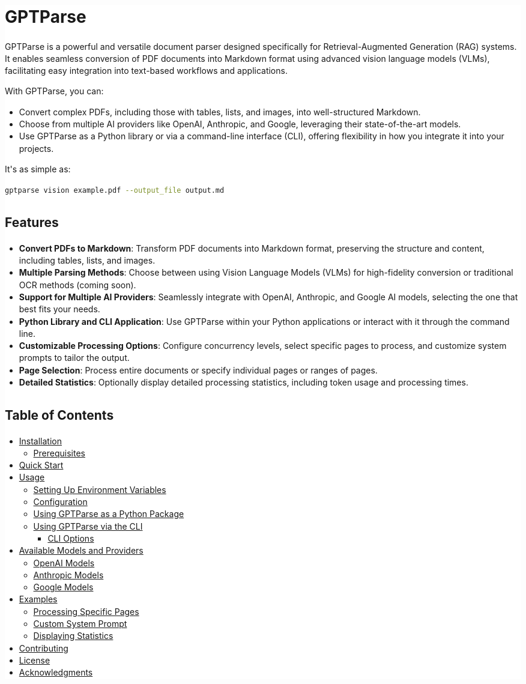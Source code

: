 # GPTParse

GPTParse is a powerful and versatile document parser designed specifically for Retrieval-Augmented Generation (RAG) systems. It enables seamless conversion of PDF documents into Markdown format using advanced vision language models (VLMs), facilitating easy integration into text-based workflows and applications.

With GPTParse, you can:

- Convert complex PDFs, including those with tables, lists, and images, into well-structured Markdown.
- Choose from multiple AI providers like OpenAI, Anthropic, and Google, leveraging their state-of-the-art models.
- Use GPTParse as a Python library or via a command-line interface (CLI), offering flexibility in how you integrate it into your projects.

It's as simple as:

```bash
gptparse vision example.pdf --output_file output.md
```

## Features

- **Convert PDFs to Markdown**: Transform PDF documents into Markdown format, preserving the structure and content, including tables, lists, and images.
- **Multiple Parsing Methods**: Choose between using Vision Language Models (VLMs) for high-fidelity conversion or traditional OCR methods (coming soon).
- **Support for Multiple AI Providers**: Seamlessly integrate with OpenAI, Anthropic, and Google AI models, selecting the one that best fits your needs.
- **Python Library and CLI Application**: Use GPTParse within your Python applications or interact with it through the command line.
- **Customizable Processing Options**: Configure concurrency levels, select specific pages to process, and customize system prompts to tailor the output.
- **Page Selection**: Process entire documents or specify individual pages or ranges of pages.
- **Detailed Statistics**: Optionally display detailed processing statistics, including token usage and processing times.

## Table of Contents

- [Installation](#installation)
  - [Prerequisites](#prerequisites)
- [Quick Start](#quick-start)
- [Usage](#usage)
  - [Setting Up Environment Variables](#setting-up-environment-variables)
  - [Configuration](#configuration)
  - [Using GPTParse as a Python Package](#using-gptparse-as-a-python-package)
  - [Using GPTParse via the CLI](#using-gptparse-via-the-cli)
    - [CLI Options](#cli-options)
- [Available Models and Providers](#available-models-and-providers)
  - [OpenAI Models](#openai-models)
  - [Anthropic Models](#anthropic-models)
  - [Google Models](#google-models)
- [Examples](#examples)
  - [Processing Specific Pages](#processing-specific-pages)
  - [Custom System Prompt](#custom-system-prompt)
  - [Displaying Statistics](#displaying-statistics)
- [Contributing](#contributing)
- [License](#license)
- [Acknowledgments](#acknowledgments)
